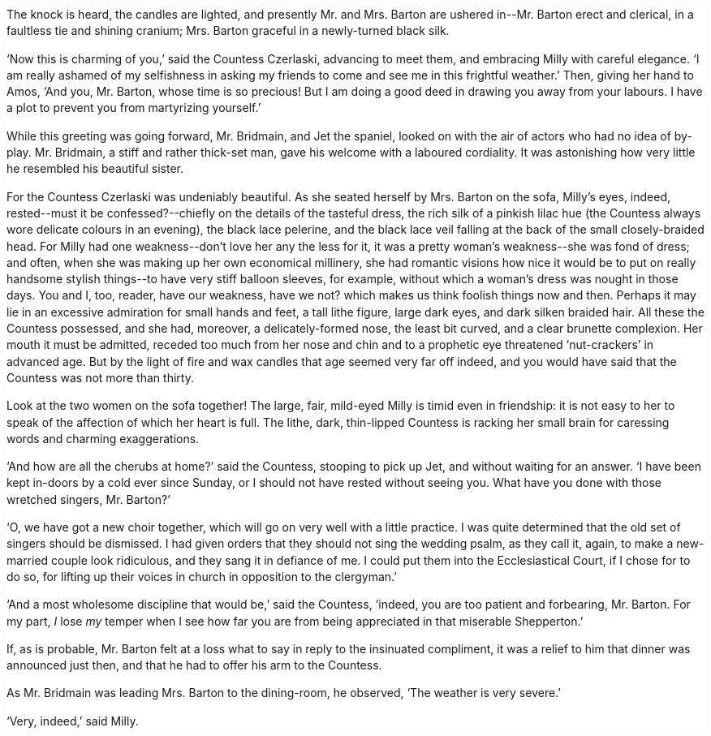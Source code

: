 The knock is heard, the candles are lighted, and presently Mr. and Mrs. Barton are ushered in--Mr. Barton erect and clerical, in a faultless tie and shining cranium; Mrs. Barton graceful in a newly-turned black silk. 

‘Now this is charming of you,’ said the Countess Czerlaski, advancing to meet them, and embracing Milly with careful elegance. ‘I am really ashamed of my selfishness in asking my friends to come and see me in this frightful weather.’ Then, giving her hand to Amos, ‘And you, Mr. Barton, whose time is so precious! But I am doing a good deed in drawing you away from your labours. I have a plot to prevent you from martyrizing yourself.’ 

While this greeting was going forward, Mr. Bridmain, and Jet the spaniel, looked on with the air of actors who had no idea of by-play. Mr. Bridmain, a stiff and rather thick-set man, gave his welcome with a laboured cordiality. It was astonishing how very little he resembled his beautiful sister. 

For the Countess Czerlaski was undeniably beautiful. As she seated herself by Mrs. Barton on the sofa, Milly’s eyes, indeed, rested--must it be confessed?--chiefly on the details of the tasteful dress, the rich silk of a pinkish lilac hue (the Countess always wore delicate colours in an evening), the black lace pelerine, and the black lace veil falling at the back of the small closely-braided head. For Milly had one weakness--don’t love her any the less for it, it was a pretty woman’s weakness--she was fond of dress; and often, when she was making up her own economical millinery, she had romantic visions how nice it would be to put on really handsome stylish things--to have very stiff balloon sleeves, for example, without which a woman’s dress was nought in those days. You and I, too, reader, have our weakness, have we not? which makes us think foolish things now and then. Perhaps it may lie in an excessive admiration for small hands and feet, a tall lithe figure, large dark eyes, and dark silken braided hair. All these the Countess possessed, and she had, moreover, a delicately-formed nose, the least bit curved, and a clear brunette complexion. Her mouth it must be admitted, receded too much from her nose and chin and to a prophetic eye threatened ‘nut-crackers’ in advanced age. But by the light of fire and wax candles that age seemed very far off indeed, and you would have said that the Countess was not more than thirty. 

Look at the two women on the sofa together! The large, fair, mild-eyed Milly is timid even in friendship: it is not easy to her to speak of the affection of which her heart is full. The lithe, dark, thin-lipped Countess is racking her small brain for caressing words and charming exaggerations. 

‘And how are all the cherubs at home?’ said the Countess, stooping to pick up Jet, and without waiting for an answer. ‘I have been kept in-doors by a cold ever since Sunday, or I should not have rested without seeing you. What have you done with those wretched singers, Mr. Barton?’ 

‘O, we have got a new choir together, which will go on very well with a little practice. I was quite determined that the old set of singers should be dismissed. I had given orders that they should not sing the wedding psalm, as they call it, again, to make a new-married couple look ridiculous, and they sang it in defiance of me. I could put them into the Ecclesiastical Court, if I chose for to do so, for lifting up their voices in church in opposition to the clergyman.’ 

‘And a most wholesome discipline that would be,’ said the Countess, ‘indeed, you are too patient and forbearing, Mr. Barton. For my part, _I_ lose _my_ temper when I see how far you are from being appreciated in that miserable Shepperton.’ 

If, as is probable, Mr. Barton felt at a loss what to say in reply to the insinuated compliment, it was a relief to him that dinner was announced just then, and that he had to offer his arm to the Countess. 

As Mr. Bridmain was leading Mrs. Barton to the dining-room, he observed, ‘The weather is very severe.’ 

‘Very, indeed,’ said Milly. 
